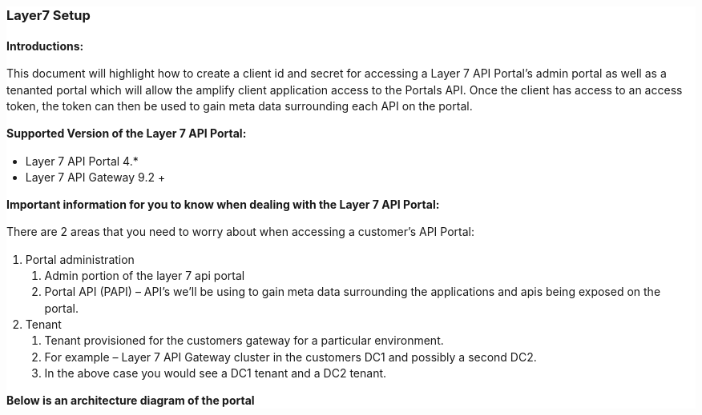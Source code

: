 ### Layer7 Setup

**Introductions:**

This document will highlight how to create a client id and secret for accessing a Layer 7 API Portal’s admin portal as well as a tenanted portal which will allow the amplify client application access to the Portals API.  Once the client has access to an access token, the token can then be used to gain meta data surrounding each API on the portal.

**Supported Version of the Layer 7 API Portal:**

- Layer 7 API Portal 4.*
- Layer 7 API Gateway 9.2 +

**Important information for you to know when dealing with the Layer 7 API Portal:**

There are 2 areas that you need to worry about when accessing a customer’s API Portal:

1. Portal administration
    1. Admin portion of the layer 7 api portal
    2. Portal API (PAPI) – API’s we’ll be using to gain meta data surrounding the applications and apis being exposed on the portal.
2. Tenant
    1. Tenant provisioned for the customers gateway for a particular environment.  
    2. For example – Layer 7 API Gateway cluster in the customers DC1 and possibly a second DC2.
    3. In the above case you would see a DC1 tenant and a DC2 tenant.


**Below is an architecture diagram of the portal**
